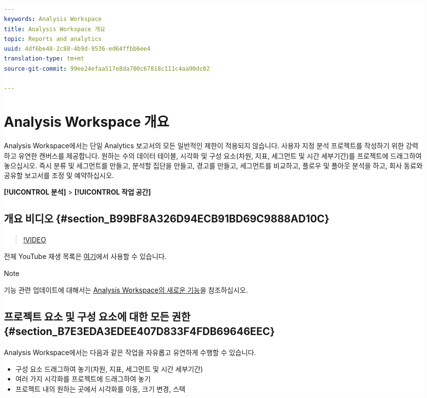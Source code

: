 ```yaml
---
keywords: Analysis Workspace
title: Analysis Workspace 개요
topic: Reports and analytics
uuid: 4df6be48-2c88-4b9d-9536-ed64ffbb6ee4
translation-type: tm+mt
source-git-commit: 99ee24efaa517e8da700c67818c111c4aa90dc02

---
```



# Analysis Workspace 개요

Analysis Workspace에서는 단일 Analytics 보고서의 모든 일반적인 제한이 적용되지 않습니다. 사용자 지정 분석 프로젝트를 작성하기 위한 강력하고 유연한 캔버스를 제공합니다. 원하는 수의 데이터 테이블, 시각화 및 구성 요소(차원, 지표, 세그먼트 및 시간 세부기간)를 프로젝트에 드래그하여 놓으십시오. 즉시 분류 및 세그먼트를 만들고, 분석할 집단을 만들고, 경고를 만들고, 세그먼트를 비교하고, 플로우 및 폴아웃 분석을 하고, 회사 동료와 공유할 보고서를 조정 및 예약하십시오.

**[!UICONTROL 분석]** &gt; **[!UICONTROL 작업 공간]**

## 개요 비디오 {#section_B99BF8A326D94ECB91BD69C9888AD10C}

>[!VIDEO](https://www.youtube.com/watch?v=IHOy-QsvVcA)

전체 YouTube 재생 목록은 [여기](https://www.youtube.com/playlist?list=PL2tCx83mn7GuNnQdYGOtlyCu0V5mEZ8sS)에서 사용할 수 있습니다.

>[!NOTE]
>
>기능 관련 업데이트에 대해서는 [Analysis Workspace의 새로운 기능](/help/analyze/analysis-workspace/new-features-in-analysis-workspace.md)을 참조하십시오.

## 프로젝트 요소 및 구성 요소에 대한 모든 권한 {#section_B7E3EDA3EDEE407D833F4FDB69646EEC}

Analysis Workspace에서는 다음과 같은 작업을 자유롭고 유연하게 수행할 수 있습니다.

* 구성 요소 드래그하여 놓기(차원, 지표, 세그먼트 및 시간 세부기간)
* 여러 가지 시각화를 프로젝트에 드래그하여 놓기
* 프로젝트 내의 원하는 곳에서 시각화를 이동, 크기 변경, 스택
